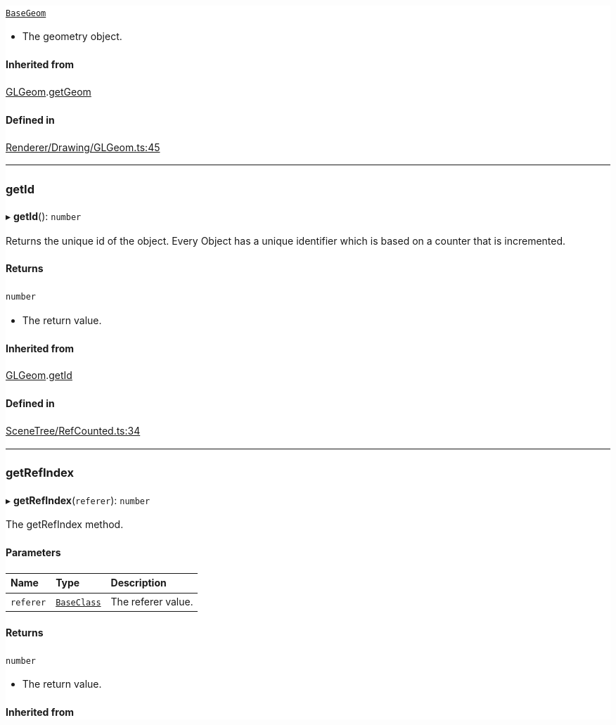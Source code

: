 [`BaseGeom`](../../SceneTree/Geometry/SceneTree_Geometry_BaseGeom.BaseGeom)

- The geometry object.

#### Inherited from

[GLGeom](Renderer_Drawing_GLGeom.GLGeom).[getGeom](Renderer_Drawing_GLGeom.GLGeom#getgeom)

#### Defined in

[Renderer/Drawing/GLGeom.ts:45](https://github.com/ZeaInc/zea-engine/blob/f5f8fb8b9/src/Renderer/Drawing/GLGeom.ts#L45)

___

### getId

▸ **getId**(): `number`

Returns the unique id of the object. Every Object has a unique
identifier which is based on a counter that is incremented.

#### Returns

`number`

- The return value.

#### Inherited from

[GLGeom](Renderer_Drawing_GLGeom.GLGeom).[getId](Renderer_Drawing_GLGeom.GLGeom#getid)

#### Defined in

[SceneTree/RefCounted.ts:34](https://github.com/ZeaInc/zea-engine/blob/f5f8fb8b9/src/SceneTree/RefCounted.ts#L34)

___

### getRefIndex

▸ **getRefIndex**(`referer`): `number`

The getRefIndex method.

#### Parameters

| Name | Type | Description |
| :------ | :------ | :------ |
| `referer` | [`BaseClass`](../../Utilities/Utilities_BaseClass.BaseClass) | The referer value. |

#### Returns

`number`

- The return value.

#### Inherited from
